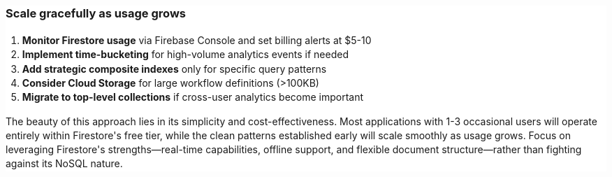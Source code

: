 ### Scale gracefully as usage grows
1. **Monitor Firestore usage** via Firebase Console and set billing alerts at $5-10
2. **Implement time-bucketing** for high-volume analytics events if needed
3. **Add strategic composite indexes** only for specific query patterns
4. **Consider Cloud Storage** for large workflow definitions (>100KB)
5. **Migrate to top-level collections** if cross-user analytics become important

The beauty of this approach lies in its simplicity and cost-effectiveness. Most applications with 1-3 occasional users will operate entirely within Firestore's free tier, while the clean patterns established early will scale smoothly as usage grows. Focus on leveraging Firestore's strengths—real-time capabilities, offline support, and flexible document structure—rather than fighting against its NoSQL nature.